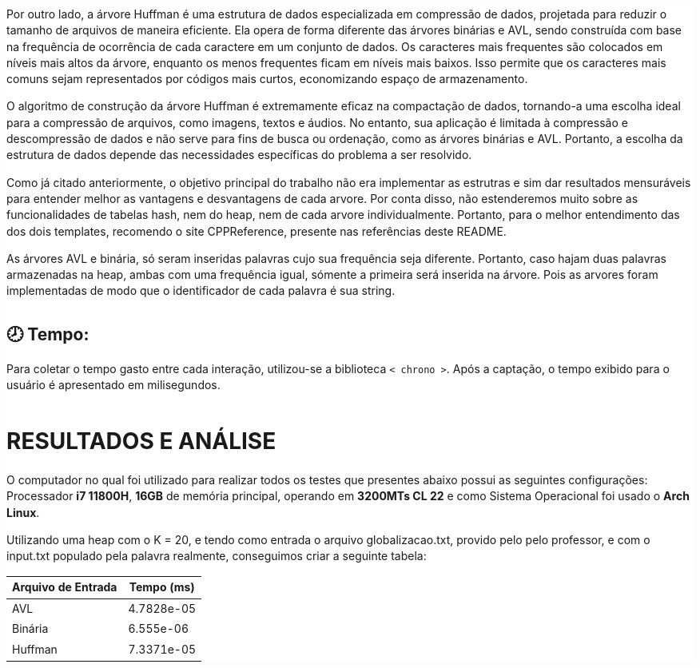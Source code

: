 Por outro lado, a árvore Huffman é uma estrutura de dados especializada em compressão de dados, projetada para reduzir o tamanho de arquivos de maneira eficiente. Ela opera de forma diferente das árvores binárias e AVL, sendo construída com base na frequência de ocorrência de cada caractere em um conjunto de dados. Os caracteres mais frequentes são colocados em níveis mais altos da árvore, enquanto os menos frequentes ficam em níveis mais baixos. Isso permite que os caracteres mais comuns sejam representados por códigos mais curtos, economizando espaço de armazenamento.

O algoritmo de construção da árvore Huffman é extremamente eficaz na compactação de dados, tornando-a uma escolha ideal para a compressão de arquivos, como imagens, textos e áudios. No entanto, sua aplicação é limitada à compressão e descompressão de dados e não serve para fins de busca ou ordenação, como as árvores binárias e AVL. Portanto, a escolha da estrutura de dados depende das necessidades específicas do problema a ser resolvido.

Como já citado anteriormente, o objetivo principal do trabalho não era implementar as estrutras e sim dar resultados
mensuráveis para entender melhor as vantagens e desvantagens de cada arvore. Por conta disso, não estenderemos muito
sobre as funcionalidades de tabelas hash, nem do heap, nem de cada arvore individualmente. Portanto, para o melhor
entendimento das dos dois templates, recomendo o site CPPReference, presente nas referências deste README.

As árvores AVL e binária, só seram inseridas palavras cujo sua frequência seja diferente. Portanto, caso hajam duas
palavras armazenadas na heap, ambas com uma frequência igual, sómente a primeira será inserida na árvore. Pois as
arvores foram implementadas de modo que o identificador de cada palavra é sua string.

<h2>🕗 Tempo: </h2>

<p>Para coletar o tempo gasto entre cada interação, utilizou-se a biblioteca <code>< chrono ></code>. Após a captação, o tempo exibido para o usuário é apresentado 
em milisegundos.

# RESULTADOS E ANÁLISE

O computador no qual foi utilizado para realizar todos os testes que presentes abaixo possui as seguintes configurações:
Processador <b>i7
11800H</b>, <b>16GB</b> de memória principal, operando em <b> 3200MTs CL 22</b> e como Sistema Operacional foi usado
o <b>Arch Linux</b>.

Utilizando uma heap com o K = 20, e tendo como entrada o arquivo globalizacao.txt, provido pelo
pelo professor, e com o input.txt populado pela palavra realmente, conseguimos criar a seguinte tabela:


| Arquivo de Entrada | Tempo   (ms) | 
|--------------------|--------------|
| AVL                | 4.7828e-05   |
| Binária            | 6.555e-06    | 
| Huffman            | 7.3371e-05   |
